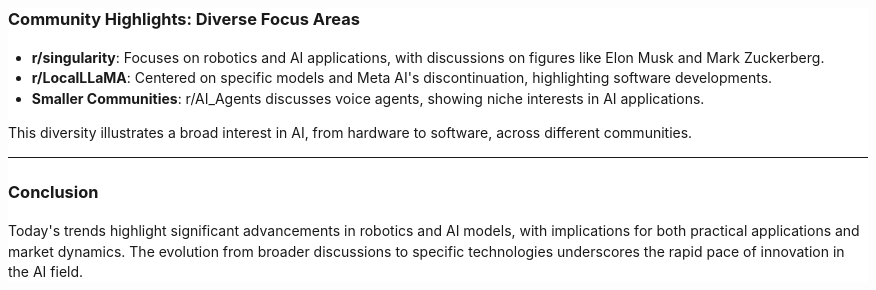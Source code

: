 
### **Community Highlights: Diverse Focus Areas**

- **r/singularity**: Focuses on robotics and AI applications, with discussions on figures like Elon Musk and Mark Zuckerberg.
- **r/LocalLLaMA**: Centered on specific models and Meta AI's discontinuation, highlighting software developments.
- **Smaller Communities**: r/AI_Agents discusses voice agents, showing niche interests in AI applications.

This diversity illustrates a broad interest in AI, from hardware to software, across different communities.

---

### **Conclusion**

Today's trends highlight significant advancements in robotics and AI models, with implications for both practical applications and market dynamics. The evolution from broader discussions to specific technologies underscores the rapid pace of innovation in the AI field.